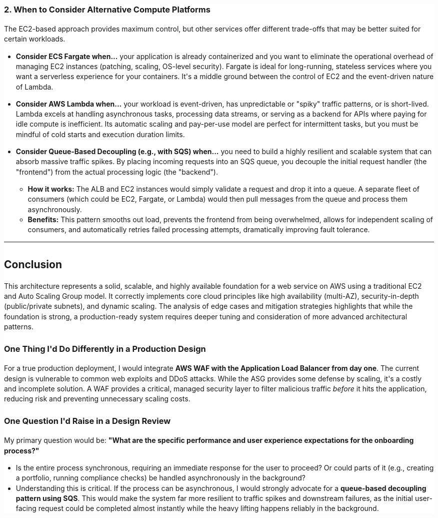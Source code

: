 ### 2. When to Consider Alternative Compute Platforms

The EC2-based approach provides maximum control, but other services offer different trade-offs that may be better suited for certain workloads.

-   **Consider ECS Fargate when...** your application is already containerized and you want to eliminate the operational overhead of managing EC2 instances (patching, scaling, OS-level security). Fargate is ideal for long-running, stateless services where you want a serverless experience for your containers. It's a middle ground between the control of EC2 and the event-driven nature of Lambda.

-   **Consider AWS Lambda when...** your workload is event-driven, has unpredictable or "spiky" traffic patterns, or is short-lived. Lambda excels at handling asynchronous tasks, processing data streams, or serving as a backend for APIs where paying for idle compute is inefficient. Its automatic scaling and pay-per-use model are perfect for intermittent tasks, but you must be mindful of cold starts and execution duration limits.

-   **Consider Queue-Based Decoupling (e.g., with SQS) when...** you need to build a highly resilient and scalable system that can absorb massive traffic spikes. By placing incoming requests into an SQS queue, you decouple the initial request handler (the "frontend") from the actual processing logic (the "backend").
    -   **How it works:** The ALB and EC2 instances would simply validate a request and drop it into a queue. A separate fleet of consumers (which could be EC2, Fargate, or Lambda) would then pull messages from the queue and process them asynchronously.
    -   **Benefits:** This pattern smooths out load, prevents the frontend from being overwhelmed, allows for independent scaling of consumers, and automatically retries failed processing attempts, dramatically improving fault tolerance.

---

## Conclusion

This architecture represents a solid, scalable, and highly available foundation for a web service on AWS using a traditional EC2 and Auto Scaling Group model. It correctly implements core cloud principles like high availability (multi-AZ), security-in-depth (public/private subnets), and dynamic scaling. The analysis of edge cases and mitigation strategies highlights that while the foundation is strong, a production-ready system requires deeper tuning and consideration of more advanced architectural patterns.

### One Thing I'd Do Differently in a Production Design

For a true production deployment, I would integrate **AWS WAF with the Application Load Balancer from day one**. The current design is vulnerable to common web exploits and DDoS attacks. While the ASG provides some defense by scaling, it's a costly and incomplete solution. A WAF provides a critical, managed security layer to filter malicious traffic *before* it hits the application, reducing risk and preventing unnecessary scaling costs.

### One Question I'd Raise in a Design Review

My primary question would be: **"What are the specific performance and user experience expectations for the onboarding process?"**

-   Is the entire process synchronous, requiring an immediate response for the user to proceed? Or could parts of it (e.g., creating a portfolio, running compliance checks) be handled asynchronously in the background?
-   Understanding this is critical. If the process can be asynchronous, I would strongly advocate for a **queue-based decoupling pattern using SQS**. This would make the system far more resilient to traffic spikes and downstream failures, as the initial user-facing request could be completed almost instantly while the heavy lifting happens reliably in the background.
